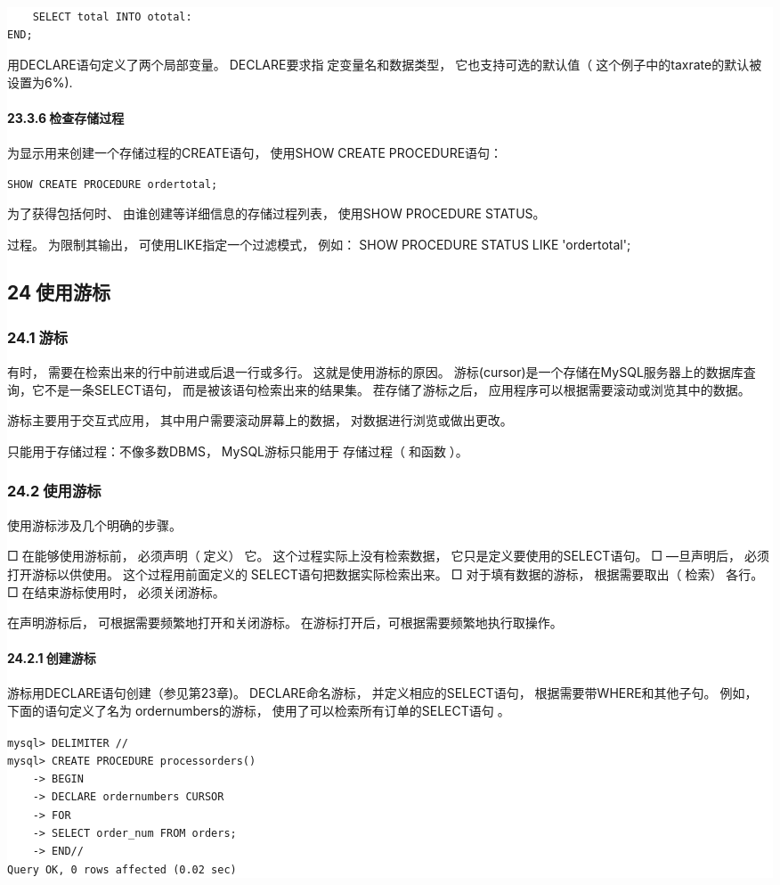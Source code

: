 ```
	SELECT total INTO ototal:
END;
```

用DECLARE语句定义了两个局部变量。 DECLARE要求指
定变量名和数据类型， 它也支持可选的默认值（ 这个例子中的taxrate的默认被设置为6%).

#### 23.3.6 检查存储过程  

为显示用来创建一个存储过程的CREATE语句， 使用SHOW CREATE PROCEDURE语句：  

```
SHOW CREATE PROCEDURE ordertotal;
```

为了获得包括何时、 由谁创建等详细信息的存储过程列表， 使用SHOW PROCEDURE STATUS。  

过程。 为限制其输出， 可使用LIKE指定一个过滤模式， 例如：
SHOW PROCEDURE STATUS LIKE 'ordertotal';  

## 24 使用游标

### 24.1 游标  

有时， 需要在检索出来的行中前进或后退一行或多行。 这就是使用游标的原因。 游标(cursor)是一个存储在MySQL服务器上的数据库査询，它不是一条SELECT语句， 而是被该语句检索出来的结果集。   茬存储了游标之后， 应用程序可以根据需要滚动或浏览其中的数据。

游标主要用于交互式应用， 其中用户需要滚动屏幕上的数据， 对数据进行浏览或做出更改。  

只能用于存储过程：不像多数DBMS， MySQL游标只能用于
存储过程（ 和函数 ）。

### 24.2 使用游标 

使用游标涉及几个明确的步骤。  

□ 在能够使用游标前， 必须声明（ 定义） 它。 这个过程实际上没有检索数据， 它只是定义要使用的SELECT语句。
□ —旦声明后， 必须打开游标以供使用。 这个过程用前面定义的
SELECT语句把数据实际检索出来。
□ 对于填有数据的游标， 根据需要取出（ 检索） 各行。
□ 在结束游标使用时， 必须关闭游标。  

在声明游标后， 可根据需要频繁地打开和关闭游标。 在游标打开后，可根据需要频繁地执行取操作。  

#### 24.2.1 创建游标  

游标用DECLARE语句创建（参见第23章)。 DECLARE命名游标， 并定义相应的SELECT语句， 根据需要带WHERE和其他子句。 例如， 下面的语句定义了名为 ordernumbers的游标， 使用了可以检索所有订单的SELECT语句 。

```
mysql> DELIMITER //
mysql> CREATE PROCEDURE processorders()
    -> BEGIN
    -> DECLARE ordernumbers CURSOR
    -> FOR
    -> SELECT order_num FROM orders;
    -> END//
Query OK, 0 rows affected (0.02 sec)

```
